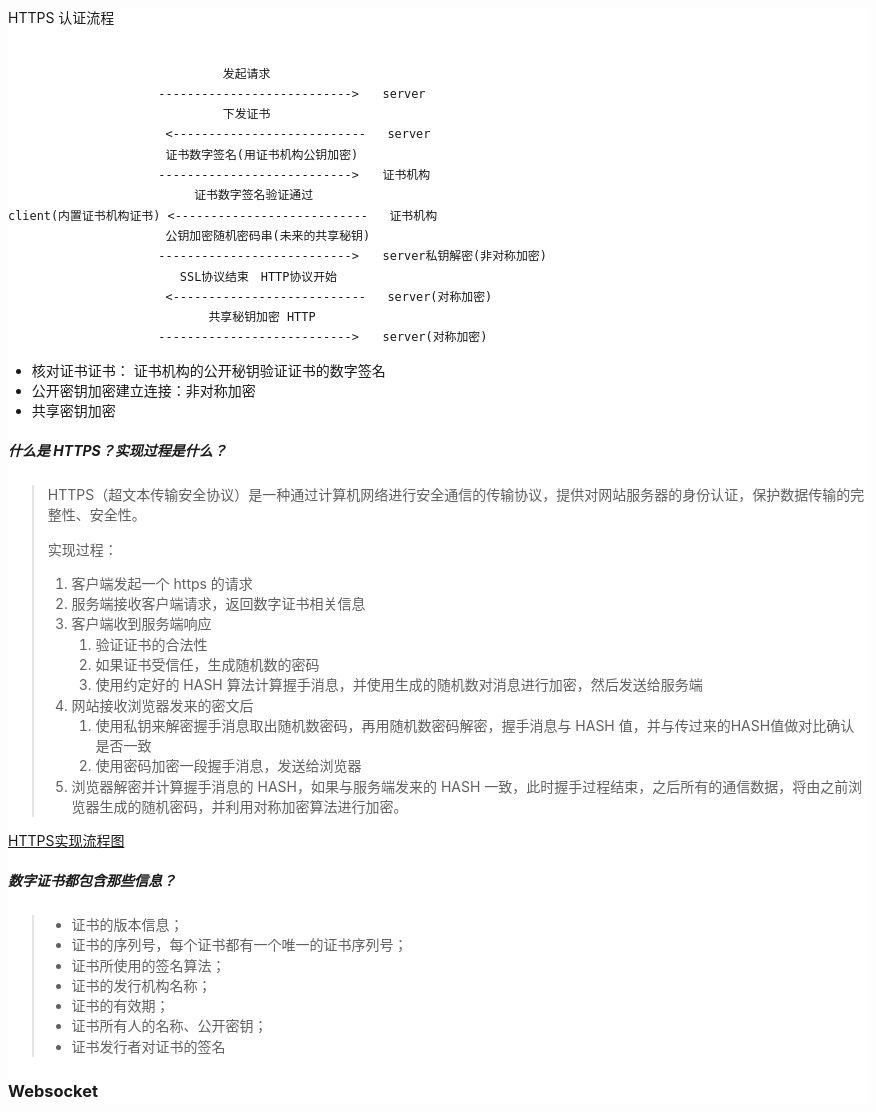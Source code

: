 HTTPS 认证流程
```

                              发起请求
                     --------------------------->　　server 
                              下发证书
                      <---------------------------   server 
                      证书数字签名(用证书机构公钥加密)
                     --------------------------->　　证书机构 
                          证书数字签名验证通过
client(内置证书机构证书) <---------------------------   证书机构
                      公钥加密随机密码串(未来的共享秘钥)
                     --------------------------->　　server私钥解密(非对称加密)
                        SSL协议结束　HTTP协议开始
                      <---------------------------   server(对称加密)
                            共享秘钥加密 HTTP
                     --------------------------->　　server(对称加密)
```

+ 核对证书证书： 证书机构的公开秘钥验证证书的数字签名
+ 公开密钥加密建立连接：非对称加密
+ 共享密钥加密

##### 什么是 HTTPS？实现过程是什么？ 

> HTTPS（超文本传输安全协议）是一种通过计算机网络进行安全通信的传输协议，提供对网站服务器的身份认证，保护数据传输的完整性、安全性。
> 
> 实现过程：
> 1. 客户端发起一个 https 的请求
> 2. 服务端接收客户端请求，返回数字证书相关信息
> 3. 客户端收到服务端响应
>    1. 验证证书的合法性  
>    2. 如果证书受信任，生成随机数的密码
>    3. 使用约定好的 HASH 算法计算握手消息，并使用生成的随机数对消息进行加密，然后发送给服务端
> 4. 网站接收浏览器发来的密文后
>    1. 使用私钥来解密握手消息取出随机数密码，再用随机数密码解密，握手消息与 HASH 值，并与传过来的HASH值做对比确认是否一致
>    2. 使用密码加密一段握手消息，发送给浏览器
> 5. 浏览器解密并计算握手消息的 HASH，如果与服务端发来的 HASH 一致，此时握手过程结束，之后所有的通信数据，将由之前浏览器生成的随机密码，并利用对称加密算法进行加密。

[HTTPS实现流程图](http://img.blog.csdn.net/20130924102812796)


##### 数字证书都包含那些信息？

> - 证书的版本信息；
> - 证书的序列号，每个证书都有一个唯一的证书序列号；
> - 证书所使用的签名算法；
> - 证书的发行机构名称；
> - 证书的有效期；
> - 证书所有人的名称、公开密钥；
> - 证书发行者对证书的签名


### Websocket
